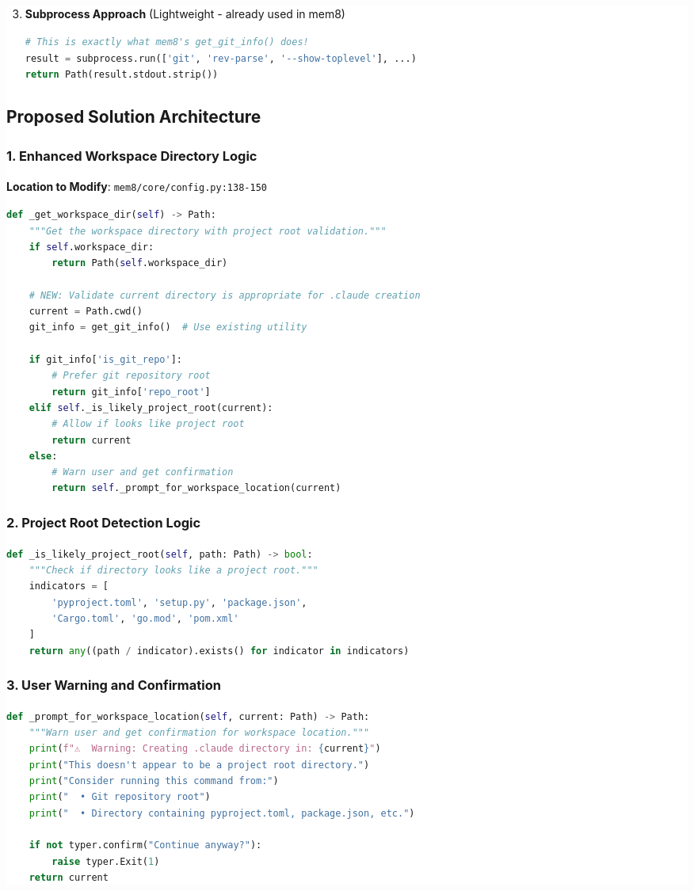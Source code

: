 3. **Subprocess Approach** (Lightweight - already used in mem8)
   ```python
   # This is exactly what mem8's get_git_info() does!
   result = subprocess.run(['git', 'rev-parse', '--show-toplevel'], ...)
   return Path(result.stdout.strip())
   ```

## Proposed Solution Architecture

### 1. Enhanced Workspace Directory Logic
**Location to Modify**: `mem8/core/config.py:138-150`
```python
def _get_workspace_dir(self) -> Path:
    """Get the workspace directory with project root validation."""
    if self.workspace_dir:
        return Path(self.workspace_dir)
    
    # NEW: Validate current directory is appropriate for .claude creation
    current = Path.cwd()
    git_info = get_git_info()  # Use existing utility
    
    if git_info['is_git_repo']:
        # Prefer git repository root
        return git_info['repo_root']
    elif self._is_likely_project_root(current):
        # Allow if looks like project root
        return current
    else:
        # Warn user and get confirmation
        return self._prompt_for_workspace_location(current)
```

### 2. Project Root Detection Logic
```python
def _is_likely_project_root(self, path: Path) -> bool:
    """Check if directory looks like a project root."""
    indicators = [
        'pyproject.toml', 'setup.py', 'package.json',
        'Cargo.toml', 'go.mod', 'pom.xml'
    ]
    return any((path / indicator).exists() for indicator in indicators)
```

### 3. User Warning and Confirmation
```python
def _prompt_for_workspace_location(self, current: Path) -> Path:
    """Warn user and get confirmation for workspace location."""
    print(f"⚠️  Warning: Creating .claude directory in: {current}")
    print("This doesn't appear to be a project root directory.")
    print("Consider running this command from:")
    print("  • Git repository root")  
    print("  • Directory containing pyproject.toml, package.json, etc.")
    
    if not typer.confirm("Continue anyway?"):
        raise typer.Exit(1)
    return current
```
